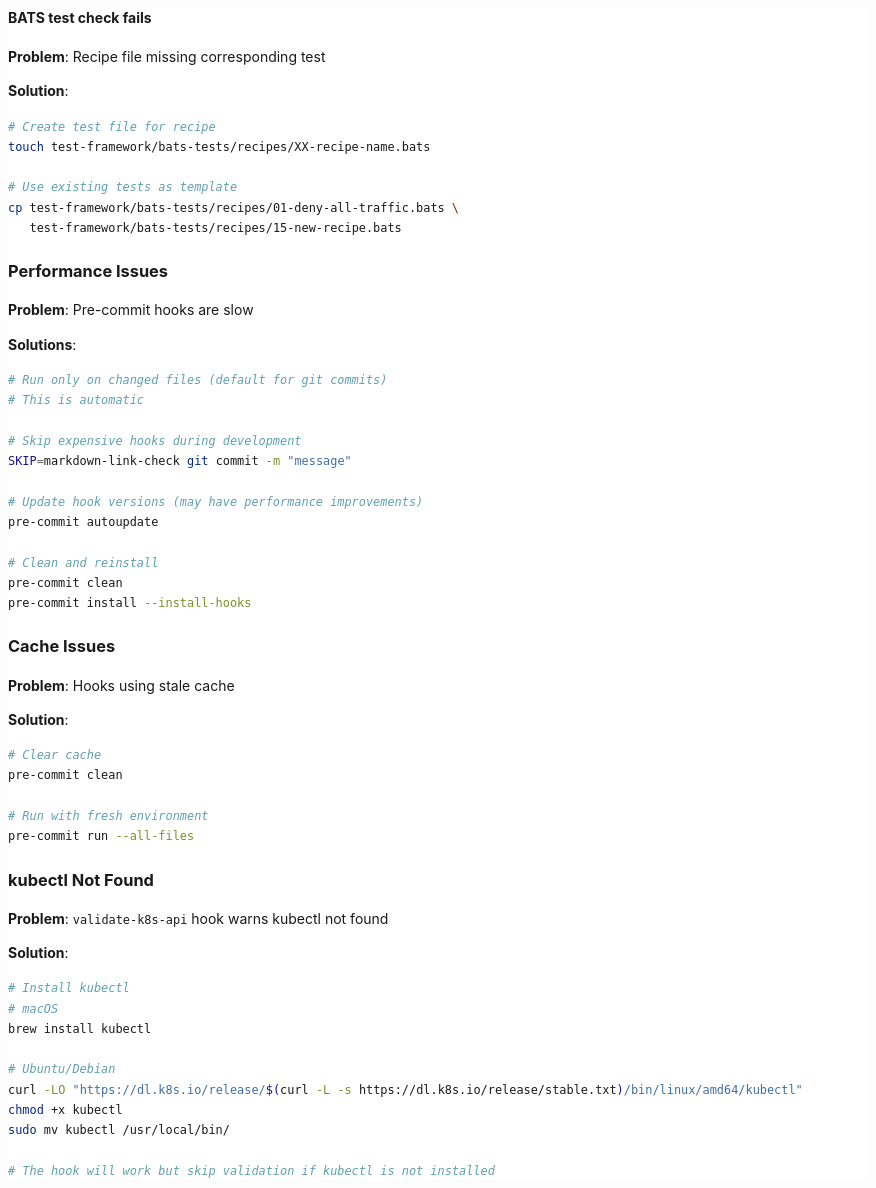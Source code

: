 #### BATS test check fails

**Problem**: Recipe file missing corresponding test

**Solution**:
```bash
# Create test file for recipe
touch test-framework/bats-tests/recipes/XX-recipe-name.bats

# Use existing tests as template
cp test-framework/bats-tests/recipes/01-deny-all-traffic.bats \
   test-framework/bats-tests/recipes/15-new-recipe.bats
```

### Performance Issues

**Problem**: Pre-commit hooks are slow

**Solutions**:

```bash
# Run only on changed files (default for git commits)
# This is automatic

# Skip expensive hooks during development
SKIP=markdown-link-check git commit -m "message"

# Update hook versions (may have performance improvements)
pre-commit autoupdate

# Clean and reinstall
pre-commit clean
pre-commit install --install-hooks
```

### Cache Issues

**Problem**: Hooks using stale cache

**Solution**:
```bash
# Clear cache
pre-commit clean

# Run with fresh environment
pre-commit run --all-files
```

### kubectl Not Found

**Problem**: `validate-k8s-api` hook warns kubectl not found

**Solution**:
```bash
# Install kubectl
# macOS
brew install kubectl

# Ubuntu/Debian
curl -LO "https://dl.k8s.io/release/$(curl -L -s https://dl.k8s.io/release/stable.txt)/bin/linux/amd64/kubectl"
chmod +x kubectl
sudo mv kubectl /usr/local/bin/

# The hook will work but skip validation if kubectl is not installed
```
